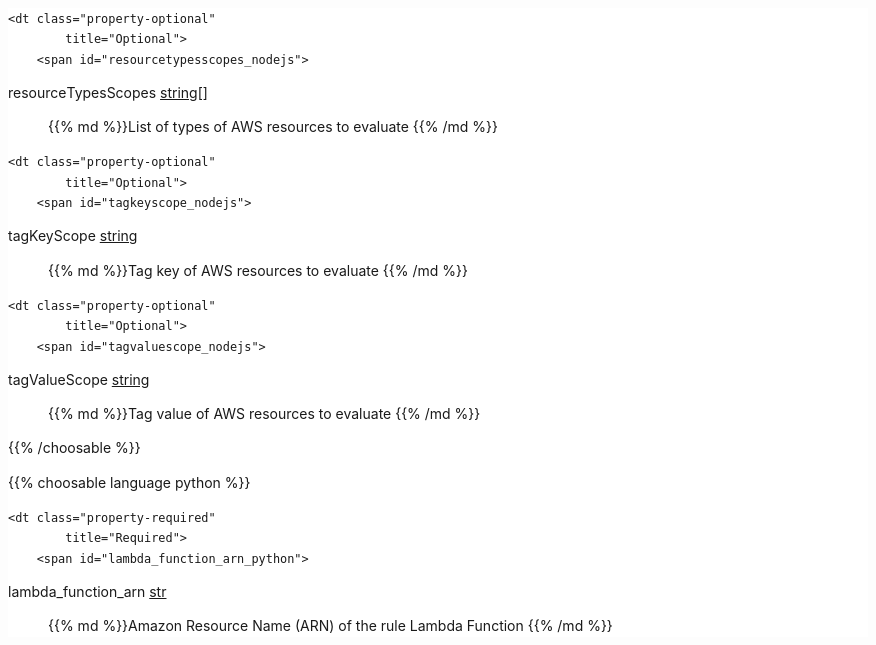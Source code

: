     <dt class="property-optional"
            title="Optional">
        <span id="resourcetypesscopes_nodejs">
<a href="#resourcetypesscopes_nodejs" style="color: inherit; text-decoration: inherit;">resource<wbr>Types<wbr>Scopes</a>
</span> 
        <span class="property-indicator"></span>
        <span class="property-type"><a href="https://developer.mozilla.org/en-US/docs/Web/JavaScript/Reference/Global_Objects/string">string[]</a></span>
    </dt>
    <dd>{{% md %}}List of types of AWS resources to evaluate
{{% /md %}}</dd>

    <dt class="property-optional"
            title="Optional">
        <span id="tagkeyscope_nodejs">
<a href="#tagkeyscope_nodejs" style="color: inherit; text-decoration: inherit;">tag<wbr>Key<wbr>Scope</a>
</span> 
        <span class="property-indicator"></span>
        <span class="property-type"><a href="https://developer.mozilla.org/en-US/docs/Web/JavaScript/Reference/Global_Objects/string">string</a></span>
    </dt>
    <dd>{{% md %}}Tag key of AWS resources to evaluate
{{% /md %}}</dd>

    <dt class="property-optional"
            title="Optional">
        <span id="tagvaluescope_nodejs">
<a href="#tagvaluescope_nodejs" style="color: inherit; text-decoration: inherit;">tag<wbr>Value<wbr>Scope</a>
</span> 
        <span class="property-indicator"></span>
        <span class="property-type"><a href="https://developer.mozilla.org/en-US/docs/Web/JavaScript/Reference/Global_Objects/string">string</a></span>
    </dt>
    <dd>{{% md %}}Tag value of AWS resources to evaluate
{{% /md %}}</dd>

</dl>
{{% /choosable %}}


{{% choosable language python %}}
<dl class="resources-properties">

    <dt class="property-required"
            title="Required">
        <span id="lambda_function_arn_python">
<a href="#lambda_function_arn_python" style="color: inherit; text-decoration: inherit;">lambda_<wbr>function_<wbr>arn</a>
</span> 
        <span class="property-indicator"></span>
        <span class="property-type"><a href="https://docs.python.org/3/library/stdtypes.html">str</a></span>
    </dt>
    <dd>{{% md %}}Amazon Resource Name (ARN) of the rule Lambda Function
{{% /md %}}</dd>
